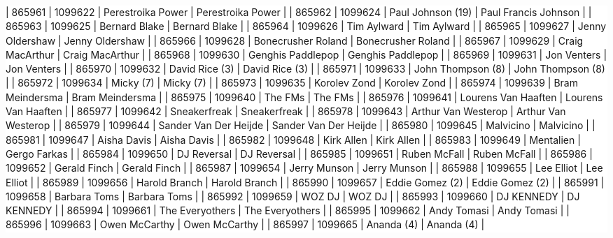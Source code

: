 | 865961 | 1099622 | Perestroika Power | Perestroika Power |
| 865962 | 1099624 | Paul Johnson (19) | Paul Francis Johnson |
| 865963 | 1099625 | Bernard Blake | Bernard Blake |
| 865964 | 1099626 | Tim Aylward | Tim Aylward |
| 865965 | 1099627 | Jenny Oldershaw | Jenny Oldershaw |
| 865966 | 1099628 | Bonecrusher Roland | Bonecrusher Roland |
| 865967 | 1099629 | Craig MacArthur | Craig MacArthur |
| 865968 | 1099630 | Genghis Paddlepop | Genghis Paddlepop |
| 865969 | 1099631 | Jon Venters | Jon Venters |
| 865970 | 1099632 | David Rice (3) | David Rice (3) |
| 865971 | 1099633 | John Thompson (8) | John Thompson (8) |
| 865972 | 1099634 | Micky (7) | Micky (7) |
| 865973 | 1099635 | Korolev Zond | Korolev Zond |
| 865974 | 1099639 | Bram Meindersma | Bram Meindersma |
| 865975 | 1099640 | The FMs | The FMs |
| 865976 | 1099641 | Lourens Van Haaften | Lourens Van Haaften |
| 865977 | 1099642 | Sneakerfreak | Sneakerfreak |
| 865978 | 1099643 | Arthur Van Westerop | Arthur Van Westerop |
| 865979 | 1099644 | Sander Van Der Heijde | Sander Van Der Heijde |
| 865980 | 1099645 | Malvicino | Malvicino |
| 865981 | 1099647 | Aisha Davis | Aisha Davis |
| 865982 | 1099648 | Kirk Allen | Kirk Allen |
| 865983 | 1099649 | Mentalien | Gergo Farkas |
| 865984 | 1099650 | DJ Reversal | DJ Reversal |
| 865985 | 1099651 | Ruben McFall | Ruben McFall |
| 865986 | 1099652 | Gerald Finch | Gerald Finch |
| 865987 | 1099654 | Jerry Munson | Jerry Munson |
| 865988 | 1099655 | Lee Elliot | Lee Elliot |
| 865989 | 1099656 | Harold Branch | Harold Branch |
| 865990 | 1099657 | Eddie Gomez (2) | Eddie Gomez (2) |
| 865991 | 1099658 | Barbara Toms | Barbara Toms |
| 865992 | 1099659 | WOZ DJ | WOZ DJ |
| 865993 | 1099660 | DJ KENNEDY | DJ KENNEDY |
| 865994 | 1099661 | The Everyothers | The Everyothers |
| 865995 | 1099662 | Andy Tomasi | Andy Tomasi |
| 865996 | 1099663 | Owen McCarthy | Owen McCarthy |
| 865997 | 1099665 | Ananda (4) | Ananda (4) |